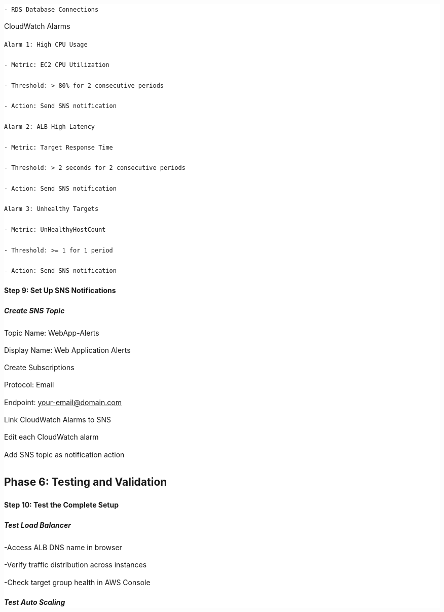     - RDS Database Connections
    
CloudWatch Alarms

    
    Alarm 1: High CPU Usage
   
    - Metric: EC2 CPU Utilization
    
    - Threshold: > 80% for 2 consecutive periods
    
    - Action: Send SNS notification
    
    Alarm 2: ALB High Latency
    
    - Metric: Target Response Time
    
    - Threshold: > 2 seconds for 2 consecutive periods
    
    - Action: Send SNS notification

    Alarm 3: Unhealthy Targets
    
    - Metric: UnHealthyHostCount
   
    - Threshold: >= 1 for 1 period
    
    - Action: Send SNS notification
    
#### Step 9: Set Up SNS Notifications

##### Create SNS Topic

  Topic Name: WebApp-Alerts
  
  Display Name: Web Application Alerts
 
  Create Subscriptions

  Protocol: Email
  
  Endpoint: your-email@domain.com
 
  Link CloudWatch Alarms to SNS
  
  Edit each CloudWatch alarm
  
  Add SNS topic as notification action

## Phase 6: Testing and Validation
#### Step 10: Test the Complete Setup

##### Test Load Balancer
  
  -Access ALB DNS name in browser
  
  -Verify traffic distribution across instances
  
  -Check target group health in AWS Console
  
##### Test Auto Scaling

